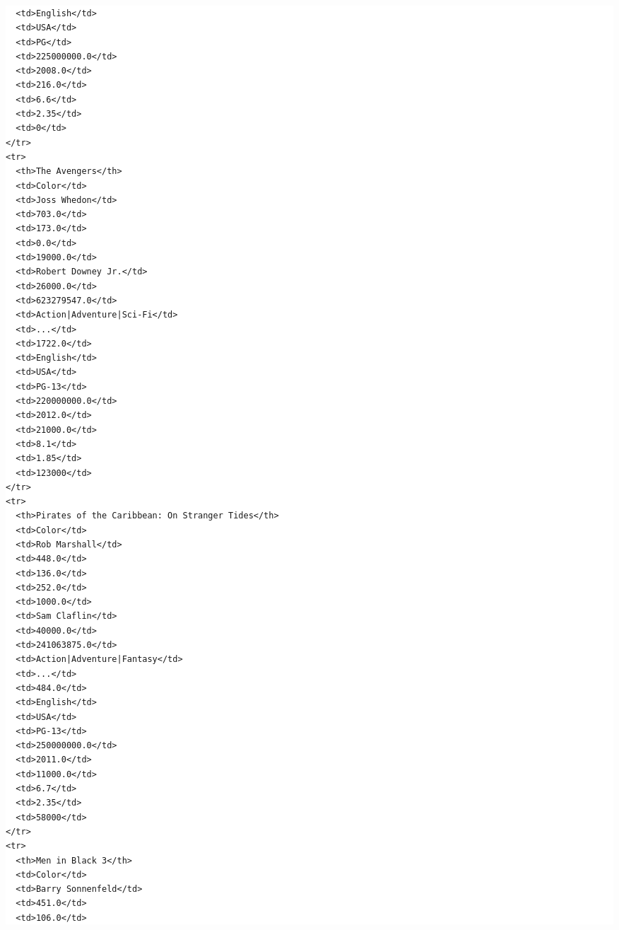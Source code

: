       <td>English</td>
      <td>USA</td>
      <td>PG</td>
      <td>225000000.0</td>
      <td>2008.0</td>
      <td>216.0</td>
      <td>6.6</td>
      <td>2.35</td>
      <td>0</td>
    </tr>
    <tr>
      <th>The Avengers</th>
      <td>Color</td>
      <td>Joss Whedon</td>
      <td>703.0</td>
      <td>173.0</td>
      <td>0.0</td>
      <td>19000.0</td>
      <td>Robert Downey Jr.</td>
      <td>26000.0</td>
      <td>623279547.0</td>
      <td>Action|Adventure|Sci-Fi</td>
      <td>...</td>
      <td>1722.0</td>
      <td>English</td>
      <td>USA</td>
      <td>PG-13</td>
      <td>220000000.0</td>
      <td>2012.0</td>
      <td>21000.0</td>
      <td>8.1</td>
      <td>1.85</td>
      <td>123000</td>
    </tr>
    <tr>
      <th>Pirates of the Caribbean: On Stranger Tides</th>
      <td>Color</td>
      <td>Rob Marshall</td>
      <td>448.0</td>
      <td>136.0</td>
      <td>252.0</td>
      <td>1000.0</td>
      <td>Sam Claflin</td>
      <td>40000.0</td>
      <td>241063875.0</td>
      <td>Action|Adventure|Fantasy</td>
      <td>...</td>
      <td>484.0</td>
      <td>English</td>
      <td>USA</td>
      <td>PG-13</td>
      <td>250000000.0</td>
      <td>2011.0</td>
      <td>11000.0</td>
      <td>6.7</td>
      <td>2.35</td>
      <td>58000</td>
    </tr>
    <tr>
      <th>Men in Black 3</th>
      <td>Color</td>
      <td>Barry Sonnenfeld</td>
      <td>451.0</td>
      <td>106.0</td>
